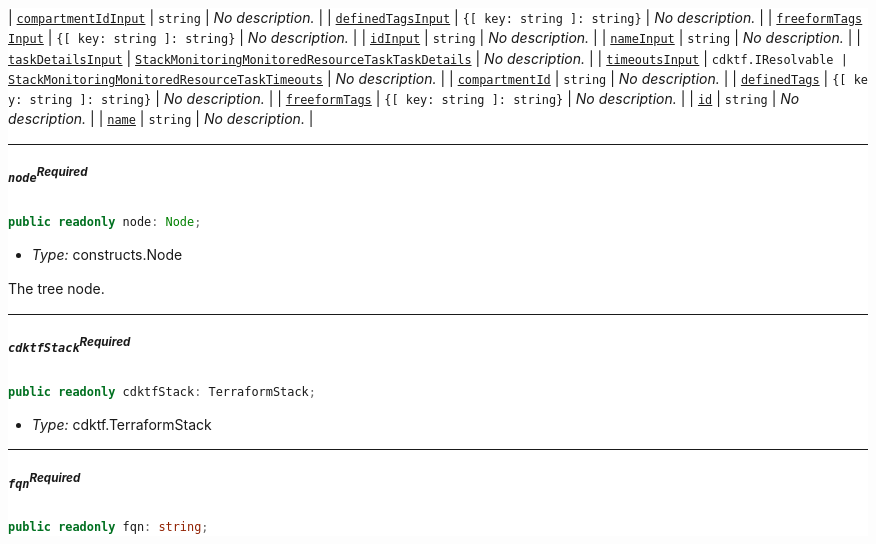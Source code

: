 | <code><a href="#rhizo-co-terraform-provider-oci.stackMonitoringMonitoredResourceTask.StackMonitoringMonitoredResourceTask.property.compartmentIdInput">compartmentIdInput</a></code> | <code>string</code> | *No description.* |
| <code><a href="#rhizo-co-terraform-provider-oci.stackMonitoringMonitoredResourceTask.StackMonitoringMonitoredResourceTask.property.definedTagsInput">definedTagsInput</a></code> | <code>{[ key: string ]: string}</code> | *No description.* |
| <code><a href="#rhizo-co-terraform-provider-oci.stackMonitoringMonitoredResourceTask.StackMonitoringMonitoredResourceTask.property.freeformTagsInput">freeformTagsInput</a></code> | <code>{[ key: string ]: string}</code> | *No description.* |
| <code><a href="#rhizo-co-terraform-provider-oci.stackMonitoringMonitoredResourceTask.StackMonitoringMonitoredResourceTask.property.idInput">idInput</a></code> | <code>string</code> | *No description.* |
| <code><a href="#rhizo-co-terraform-provider-oci.stackMonitoringMonitoredResourceTask.StackMonitoringMonitoredResourceTask.property.nameInput">nameInput</a></code> | <code>string</code> | *No description.* |
| <code><a href="#rhizo-co-terraform-provider-oci.stackMonitoringMonitoredResourceTask.StackMonitoringMonitoredResourceTask.property.taskDetailsInput">taskDetailsInput</a></code> | <code><a href="#rhizo-co-terraform-provider-oci.stackMonitoringMonitoredResourceTask.StackMonitoringMonitoredResourceTaskTaskDetails">StackMonitoringMonitoredResourceTaskTaskDetails</a></code> | *No description.* |
| <code><a href="#rhizo-co-terraform-provider-oci.stackMonitoringMonitoredResourceTask.StackMonitoringMonitoredResourceTask.property.timeoutsInput">timeoutsInput</a></code> | <code>cdktf.IResolvable \| <a href="#rhizo-co-terraform-provider-oci.stackMonitoringMonitoredResourceTask.StackMonitoringMonitoredResourceTaskTimeouts">StackMonitoringMonitoredResourceTaskTimeouts</a></code> | *No description.* |
| <code><a href="#rhizo-co-terraform-provider-oci.stackMonitoringMonitoredResourceTask.StackMonitoringMonitoredResourceTask.property.compartmentId">compartmentId</a></code> | <code>string</code> | *No description.* |
| <code><a href="#rhizo-co-terraform-provider-oci.stackMonitoringMonitoredResourceTask.StackMonitoringMonitoredResourceTask.property.definedTags">definedTags</a></code> | <code>{[ key: string ]: string}</code> | *No description.* |
| <code><a href="#rhizo-co-terraform-provider-oci.stackMonitoringMonitoredResourceTask.StackMonitoringMonitoredResourceTask.property.freeformTags">freeformTags</a></code> | <code>{[ key: string ]: string}</code> | *No description.* |
| <code><a href="#rhizo-co-terraform-provider-oci.stackMonitoringMonitoredResourceTask.StackMonitoringMonitoredResourceTask.property.id">id</a></code> | <code>string</code> | *No description.* |
| <code><a href="#rhizo-co-terraform-provider-oci.stackMonitoringMonitoredResourceTask.StackMonitoringMonitoredResourceTask.property.name">name</a></code> | <code>string</code> | *No description.* |

---

##### `node`<sup>Required</sup> <a name="node" id="rhizo-co-terraform-provider-oci.stackMonitoringMonitoredResourceTask.StackMonitoringMonitoredResourceTask.property.node"></a>

```typescript
public readonly node: Node;
```

- *Type:* constructs.Node

The tree node.

---

##### `cdktfStack`<sup>Required</sup> <a name="cdktfStack" id="rhizo-co-terraform-provider-oci.stackMonitoringMonitoredResourceTask.StackMonitoringMonitoredResourceTask.property.cdktfStack"></a>

```typescript
public readonly cdktfStack: TerraformStack;
```

- *Type:* cdktf.TerraformStack

---

##### `fqn`<sup>Required</sup> <a name="fqn" id="rhizo-co-terraform-provider-oci.stackMonitoringMonitoredResourceTask.StackMonitoringMonitoredResourceTask.property.fqn"></a>

```typescript
public readonly fqn: string;
```
